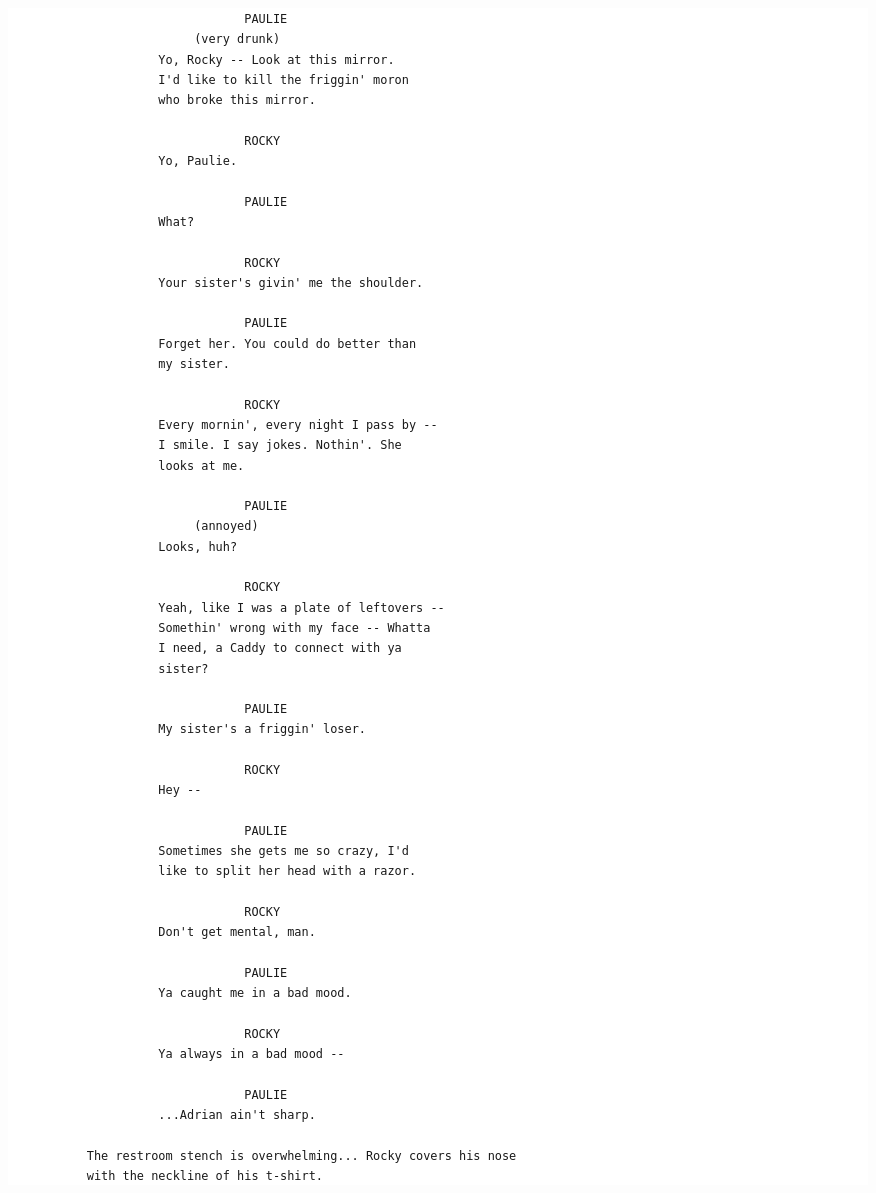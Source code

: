                                      PAULIE
                              (very drunk)
                         Yo, Rocky -- Look at this mirror. 
                         I'd like to kill the friggin' moron 
                         who broke this mirror.

                                     ROCKY
                         Yo, Paulie.

                                     PAULIE
                         What?

                                     ROCKY
                         Your sister's givin' me the shoulder.

                                     PAULIE
                         Forget her. You could do better than 
                         my sister.

                                     ROCKY
                         Every mornin', every night I pass by -- 
                         I smile. I say jokes. Nothin'. She 
                         looks at me.

                                     PAULIE
                              (annoyed)
                         Looks, huh?

                                     ROCKY
                         Yeah, like I was a plate of leftovers -- 
                         Somethin' wrong with my face -- Whatta 
                         I need, a Caddy to connect with ya 
                         sister?

                                     PAULIE
                         My sister's a friggin' loser.

                                     ROCKY
                         Hey --

                                     PAULIE
                         Sometimes she gets me so crazy, I'd 
                         like to split her head with a razor.

                                     ROCKY
                         Don't get mental, man.

                                     PAULIE
                         Ya caught me in a bad mood.

                                     ROCKY
                         Ya always in a bad mood --

                                     PAULIE
                         ...Adrian ain't sharp.

               The restroom stench is overwhelming... Rocky covers his nose 
               with the neckline of his t-shirt.
